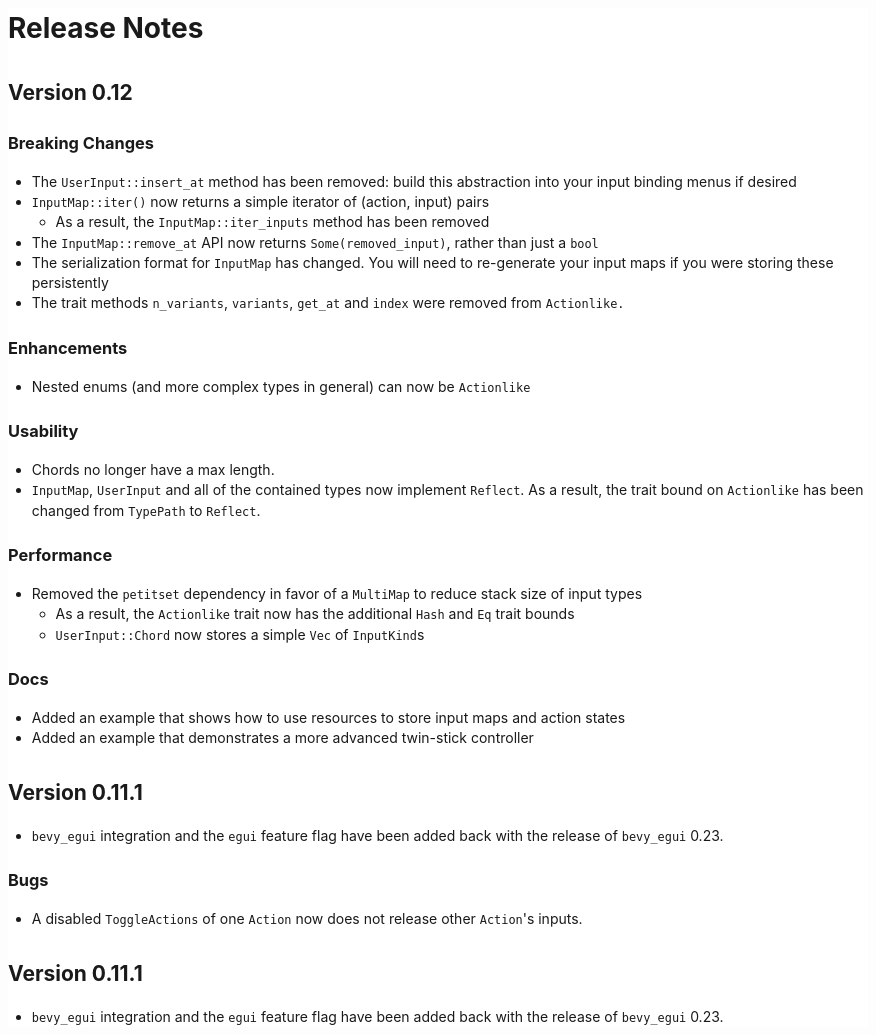 # Release Notes

## Version 0.12

### Breaking Changes

- The `UserInput::insert_at` method has been removed: build this abstraction into your input binding menus if desired
- `InputMap::iter()` now returns a simple iterator of (action, input) pairs
  - As a result, the `InputMap::iter_inputs` method has been removed
- The `InputMap::remove_at` API now returns `Some(removed_input)`, rather than just a `bool`
- The serialization format for `InputMap` has changed. You will need to re-generate your input maps if you were storing these persistently
- The trait methods `n_variants`, `variants`, `get_at` and `index` were removed from `Actionlike.`

### Enhancements

- Nested enums (and more complex types in general) can now be `Actionlike`

### Usability

- Chords no longer have a max length.
- `InputMap`, `UserInput` and all of the contained types now implement `Reflect`. As a result, the trait bound on `Actionlike` has been changed from `TypePath` to `Reflect`.

### Performance

- Removed the `petitset` dependency in favor of a `MultiMap` to reduce stack size of input types
  - As a result, the `Actionlike` trait now has the additional `Hash` and `Eq` trait bounds
  - `UserInput::Chord` now stores a simple `Vec` of `InputKind`s

### Docs

- Added an example that shows how to use resources to store input maps and action states
- Added an example that demonstrates a more advanced twin-stick controller

## Version 0.11.1

- `bevy_egui` integration and the `egui` feature flag have been added back with the release of `bevy_egui` 0.23.

### Bugs

- A disabled `ToggleActions` of one `Action` now does not release other `Action`'s inputs.

## Version 0.11.1

- `bevy_egui` integration and the `egui` feature flag have been added back with the release of `bevy_egui` 0.23.
